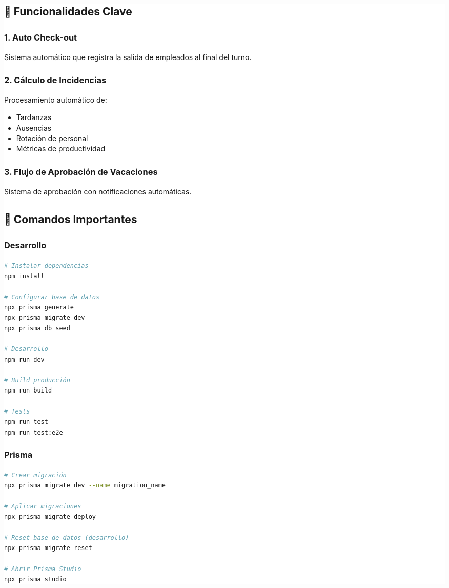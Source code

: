 ## 🎯 Funcionalidades Clave

### 1. Auto Check-out
Sistema automático que registra la salida de empleados al final del turno.

### 2. Cálculo de Incidencias
Procesamiento automático de:
- Tardanzas
- Ausencias
- Rotación de personal
- Métricas de productividad

### 3. Flujo de Aprobación de Vacaciones
Sistema de aprobación con notificaciones automáticas.

## 🚀 Comandos Importantes

### Desarrollo
```bash
# Instalar dependencias
npm install

# Configurar base de datos
npx prisma generate
npx prisma migrate dev
npx prisma db seed

# Desarrollo
npm run dev

# Build producción
npm run build

# Tests
npm run test
npm run test:e2e
```

### Prisma
```bash
# Crear migración
npx prisma migrate dev --name migration_name

# Aplicar migraciones
npx prisma migrate deploy

# Reset base de datos (desarrollo)
npx prisma migrate reset

# Abrir Prisma Studio
npx prisma studio
```
